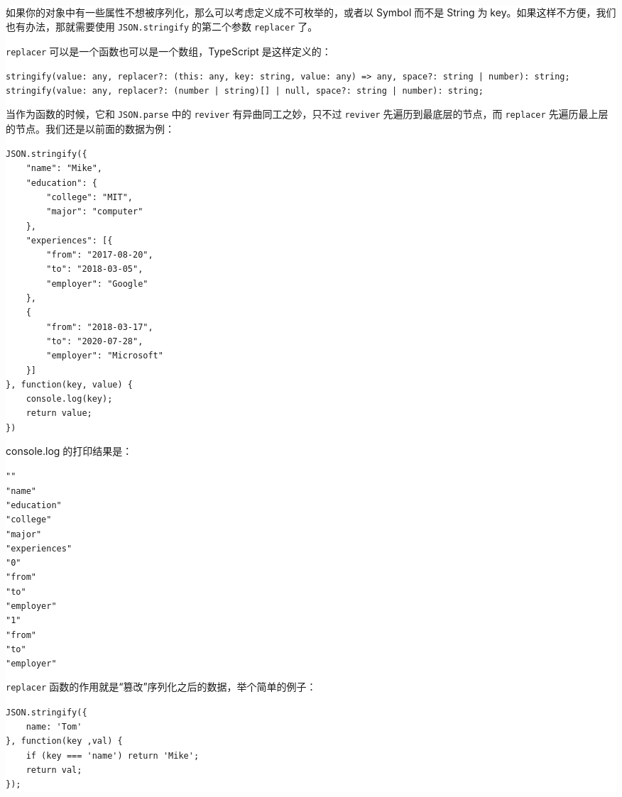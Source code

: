 如果你的对象中有一些属性不想被序列化，那么可以考虑定义成不可枚举的，或者以 Symbol 而不是 String 为 key。如果这样不方便，我们也有办法，那就需要使用 `JSON.stringify` 的第二个参数 `replacer` 了。

`replacer` 可以是一个函数也可以是一个数组，TypeScript 是这样定义的：

    stringify(value: any, replacer?: (this: any, key: string, value: any) => any, space?: string | number): string;
    stringify(value: any, replacer?: (number | string)[] | null, space?: string | number): string;
    

当作为函数的时候，它和 `JSON.parse` 中的 `reviver` 有异曲同工之妙，只不过 `reviver` 先遍历到最底层的节点，而 `replacer` 先遍历最上层的节点。我们还是以前面的数据为例：

    JSON.stringify({
        "name": "Mike",
        "education": {
            "college": "MIT",
            "major": "computer"
        },
        "experiences": [{
            "from": "2017-08-20",
            "to": "2018-03-05",
            "employer": "Google"
        },
        {
            "from": "2018-03-17",
            "to": "2020-07-28",
            "employer": "Microsoft"
        }]
    }, function(key, value) {
        console.log(key);
        return value;
    })
    

console.log 的打印结果是：

    ""
    "name"
    "education"
    "college"
    "major"
    "experiences"
    "0"
    "from"
    "to"
    "employer"
    "1"
    "from"
    "to"
    "employer"
    

`replacer` 函数的作用就是“篡改”序列化之后的数据，举个简单的例子：

    JSON.stringify({
        name: 'Tom'
    }, function(key ,val) {
        if (key === 'name') return 'Mike';
        return val;
    });
    